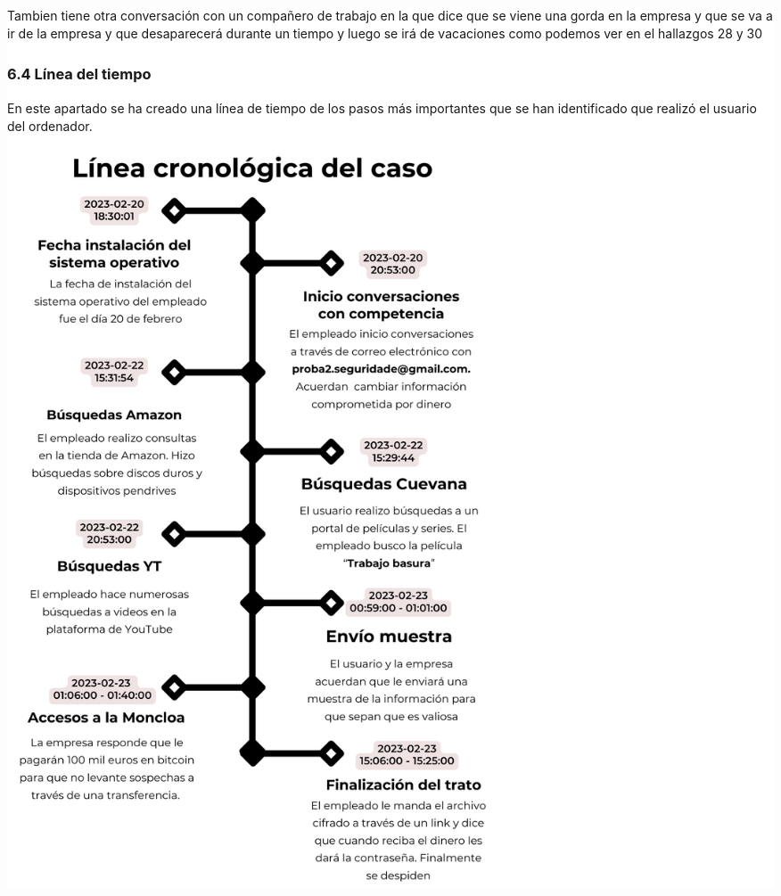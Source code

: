 Tambien tiene otra conversación con un compañero de trabajo en la que dice que se viene una gorda en la empresa y que se va a ir de la empresa y que desaparecerá durante un tiempo y luego se irá de vacaciones como podemos ver en el hallazgos 28 y 30

### 6.4 Línea del tiempo

En este apartado se ha creado una línea de tiempo de los pasos más importantes que se han identificado que realizó el usuario del ordenador.  

<img src="img/Linea_tiempo.png" alt="linea del tiempo" width="550" />
